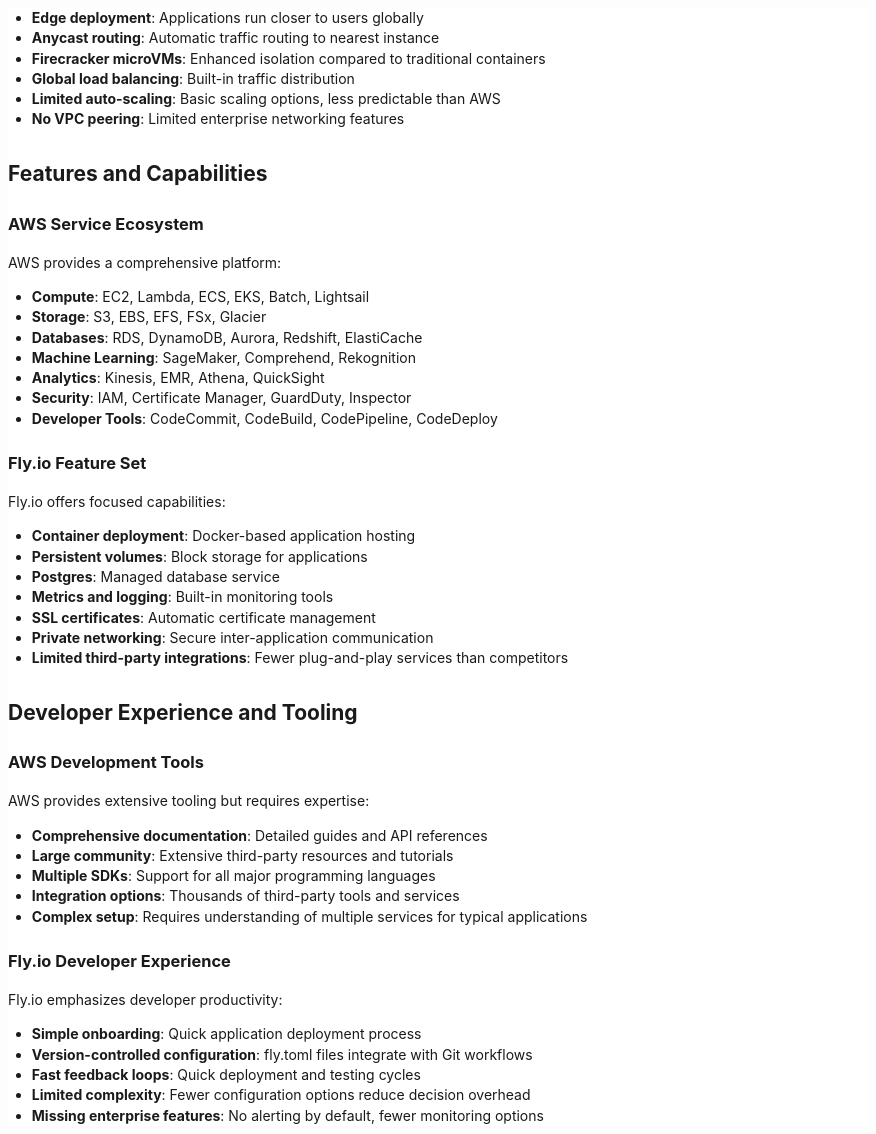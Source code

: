 - **Edge deployment**: Applications run closer to users globally
- **Anycast routing**: Automatic traffic routing to nearest instance
- **Firecracker microVMs**: Enhanced isolation compared to traditional containers
- **Global load balancing**: Built-in traffic distribution
- **Limited auto-scaling**: Basic scaling options, less predictable than AWS
- **No VPC peering**: Limited enterprise networking features

## Features and Capabilities

### AWS Service Ecosystem

AWS provides a comprehensive platform:

- **Compute**: EC2, Lambda, ECS, EKS, Batch, Lightsail
- **Storage**: S3, EBS, EFS, FSx, Glacier
- **Databases**: RDS, DynamoDB, Aurora, Redshift, ElastiCache
- **Machine Learning**: SageMaker, Comprehend, Rekognition
- **Analytics**: Kinesis, EMR, Athena, QuickSight
- **Security**: IAM, Certificate Manager, GuardDuty, Inspector
- **Developer Tools**: CodeCommit, CodeBuild, CodePipeline, CodeDeploy

### Fly.io Feature Set

Fly.io offers focused capabilities:

- **Container deployment**: Docker-based application hosting
- **Persistent volumes**: Block storage for applications
- **Postgres**: Managed database service
- **Metrics and logging**: Built-in monitoring tools
- **SSL certificates**: Automatic certificate management
- **Private networking**: Secure inter-application communication
- **Limited third-party integrations**: Fewer plug-and-play services than competitors

## Developer Experience and Tooling

### AWS Development Tools

AWS provides extensive tooling but requires expertise:

- **Comprehensive documentation**: Detailed guides and API references
- **Large community**: Extensive third-party resources and tutorials
- **Multiple SDKs**: Support for all major programming languages
- **Integration options**: Thousands of third-party tools and services
- **Complex setup**: Requires understanding of multiple services for typical applications

### Fly.io Developer Experience

Fly.io emphasizes developer productivity:

- **Simple onboarding**: Quick application deployment process
- **Version-controlled configuration**: fly.toml files integrate with Git workflows
- **Fast feedback loops**: Quick deployment and testing cycles
- **Limited complexity**: Fewer configuration options reduce decision overhead
- **Missing enterprise features**: No alerting by default, fewer monitoring options
